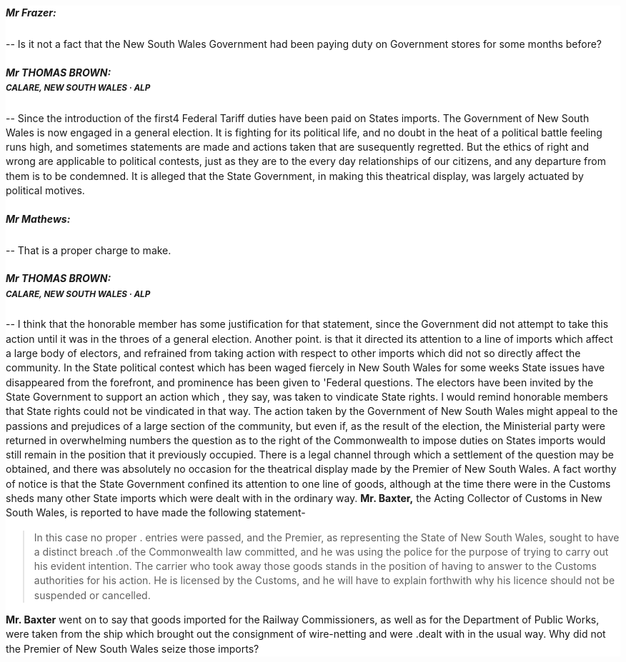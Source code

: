 ##### Mr Frazer:

--  Is it not a fact that the New South Wales Government had been paying duty on Government stores for some months before? 

##### Mr THOMAS BROWN:<br><small class="text-muted">CALARE, NEW SOUTH WALES &middot; ALP</small>

-- Since the introduction of the first4 Federal Tariff duties have been paid on States imports. The Government of New South Wales is now engaged in a general election. It is fighting for its political life, and no doubt in the heat of a political battle feeling runs high, and sometimes statements are made and actions taken that are susequently regretted. But the ethics of right and wrong are applicable to political contests, just as they are to the every day relationships of our citizens, and any departure from them is to be condemned. It is alleged that the State Government, in making this theatrical display, was largely actuated by political motives. 

##### Mr Mathews:

--  That is a proper charge to make. 

##### Mr THOMAS BROWN:<br><small class="text-muted">CALARE, NEW SOUTH WALES &middot; ALP</small>

-- I think that the honorable member has some justification for that statement, since the Government did not attempt to take this action until it was in the throes of a general election. Another point. is that it directed its attention to a line of imports which affect a large body of electors, and refrained from taking action with respect to other imports which did not so directly affect the community. In the State political contest which has been waged fiercely in New South Wales for some weeks State issues have disappeared from the forefront, and prominence has been given to 'Federal questions. The electors have been invited by the State Government to support an action which , they say, was taken to vindicate State rights. I would remind honorable members that State rights could not be vindicated in that way. The action taken by the Government of New South Wales might appeal to the passions and prejudices of a large section of the community, but even if, as the result of the election, the Ministerial party were returned in overwhelming numbers the question as to the right of the Commonwealth to impose duties on States imports would still remain in the position that it previously occupied. There is a legal channel through which a settlement of the question may be obtained, and there was absolutely no occasion for the theatrical display made by the Premier of New South Wales. A fact worthy of notice is that the State Government confined its attention to one line of goods, although at the time there were in the Customs sheds many other State imports which were dealt with in the ordinary way.  **Mr. Baxter,**  the Acting Collector of Customs in New South Wales, is reported to have made the following statement- 

  >In this case no proper . entries were passed, and the Premier, as representing the State of New South Wales, sought to have a distinct breach .of the Commonwealth law committed, and he was using the police for the purpose of trying to carry out his evident intention. The carrier who took away those goods stands in the position of having to answer to the Customs authorities for his action. He is licensed by the Customs, and he will have to explain forthwith why his licence should not be suspended or cancelled. 


 **Mr. Baxter** went on to say that goods imported for the Railway Commissioners, as well as for the Department of Public Works, were taken from the ship which brought out the consignment of wire-netting and were .dealt with in the usual way. Why did not the Premier of New South Wales seize those imports? 
